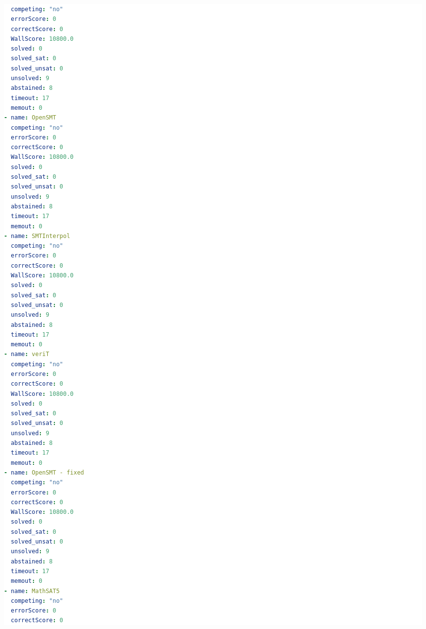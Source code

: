 ```yaml
  competing: "no"
  errorScore: 0
  correctScore: 0
  WallScore: 10800.0
  solved: 0
  solved_sat: 0
  solved_unsat: 0
  unsolved: 9
  abstained: 8
  timeout: 17
  memout: 0
- name: OpenSMT
  competing: "no"
  errorScore: 0
  correctScore: 0
  WallScore: 10800.0
  solved: 0
  solved_sat: 0
  solved_unsat: 0
  unsolved: 9
  abstained: 8
  timeout: 17
  memout: 0
- name: SMTInterpol
  competing: "no"
  errorScore: 0
  correctScore: 0
  WallScore: 10800.0
  solved: 0
  solved_sat: 0
  solved_unsat: 0
  unsolved: 9
  abstained: 8
  timeout: 17
  memout: 0
- name: veriT
  competing: "no"
  errorScore: 0
  correctScore: 0
  WallScore: 10800.0
  solved: 0
  solved_sat: 0
  solved_unsat: 0
  unsolved: 9
  abstained: 8
  timeout: 17
  memout: 0
- name: OpenSMT - fixed
  competing: "no"
  errorScore: 0
  correctScore: 0
  WallScore: 10800.0
  solved: 0
  solved_sat: 0
  solved_unsat: 0
  unsolved: 9
  abstained: 8
  timeout: 17
  memout: 0
- name: MathSAT5
  competing: "no"
  errorScore: 0
  correctScore: 0
```
